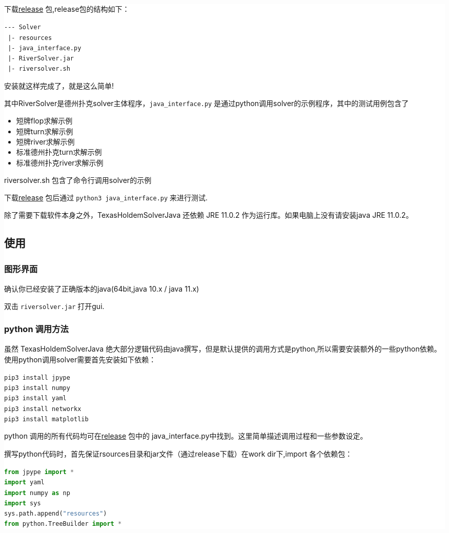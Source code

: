 下载[release](https://github.com/bupticybee/TexasHoldemSolverJava/releases) 包,release包的结构如下：

```
--- Solver
 |- resources
 |- java_interface.py
 |- RiverSolver.jar
 |- riversolver.sh
```

安装就这样完成了，就是这么简单!

其中RiverSolver是德州扑克solver主体程序，```java_interface.py``` 是通过python调用solver的示例程序，其中的测试用例包含了
- 短牌flop求解示例
- 短牌turn求解示例
- 短牌river求解示例
- 标准德州扑克turn求解示例
- 标准德州扑克river求解示例

riversolver.sh 包含了命令行调用solver的示例

下载[release](https://github.com/bupticybee/TexasHoldemSolverJava/releases) 包后通过 ```python3 java_interface.py``` 来进行测试.

除了需要下载软件本身之外，TexasHoldemSolverJava 还依赖 JRE 11.0.2 作为运行库。如果电脑上没有请安装java JRE 11.0.2。


## 使用
### 图形界面

确认你已经安装了正确版本的java(64bit,java 10.x / java 11.x)

双击 ```riversolver.jar``` 打开gui.

### python 调用方法

虽然 TexasHoldemSolverJava 绝大部分逻辑代码由java撰写，但是默认提供的调用方式是python,所以需要安装额外的一些python依赖。
使用python调用solver需要首先安装如下依赖：

```bash
pip3 install jpype
pip3 install numpy
pip3 install yaml
pip3 install networkx
pip3 install matplotlib
```

python 调用的所有代码均可在[release](https://github.com/bupticybee/TexasHoldemSolverJava/releases) 包中的 java_interface.py中找到。这里简单描述调用过程和一些参数设定。

撰写python代码时，首先保证rsources目录和jar文件（通过release下载）在work dir下,import 各个依赖包：

```python
from jpype import *
import yaml
import numpy as np
import sys
sys.path.append("resources")
from python.TreeBuilder import *
```
